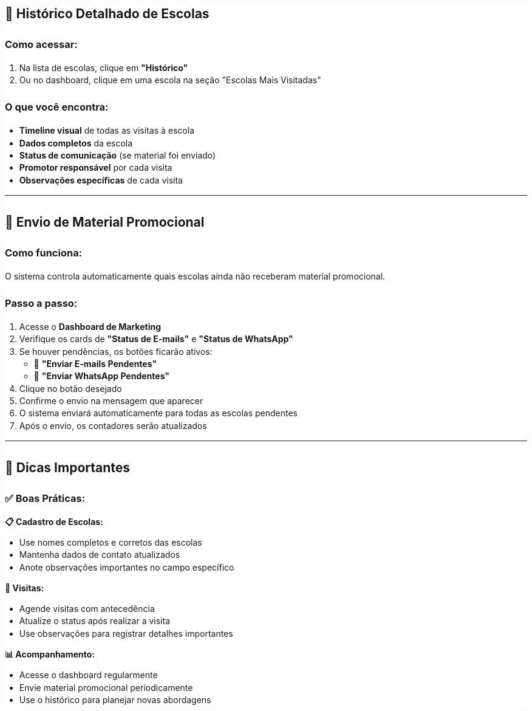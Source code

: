 
## 📖 Histórico Detalhado de Escolas

### **Como acessar:**
1. Na lista de escolas, clique em **"Histórico"**
2. Ou no dashboard, clique em uma escola na seção "Escolas Mais Visitadas"

### **O que você encontra:**
- **Timeline visual** de todas as visitas à escola
- **Dados completos** da escola
- **Status de comunicação** (se material foi enviado)
- **Promotor responsável** por cada visita
- **Observações específicas** de cada visita

---

## 📧 Envio de Material Promocional

### **Como funciona:**
O sistema controla automaticamente quais escolas ainda não receberam material promocional.

### **Passo a passo:**
1. Acesse o **Dashboard de Marketing**
2. Verifique os cards de **"Status de E-mails"** e **"Status de WhatsApp"**
3. Se houver pendências, os botões ficarão ativos:
   - 📧 **"Enviar E-mails Pendentes"**
   - 📱 **"Enviar WhatsApp Pendentes"**
4. Clique no botão desejado
5. Confirme o envio na mensagem que aparecer
6. O sistema enviará automaticamente para todas as escolas pendentes
7. Após o envio, os contadores serão atualizados

---

## 🎯 Dicas Importantes

### **✅ Boas Práticas:**

**📋 Cadastro de Escolas:**
- Use nomes completos e corretos das escolas
- Mantenha dados de contato atualizados
- Anote observações importantes no campo específico

**📅 Visitas:**
- Agende visitas com antecedência
- Atualize o status após realizar a visita
- Use observações para registrar detalhes importantes

**📊 Acompanhamento:**
- Acesse o dashboard regularmente
- Envie material promocional periodicamente
- Use o histórico para planejar novas abordagens
